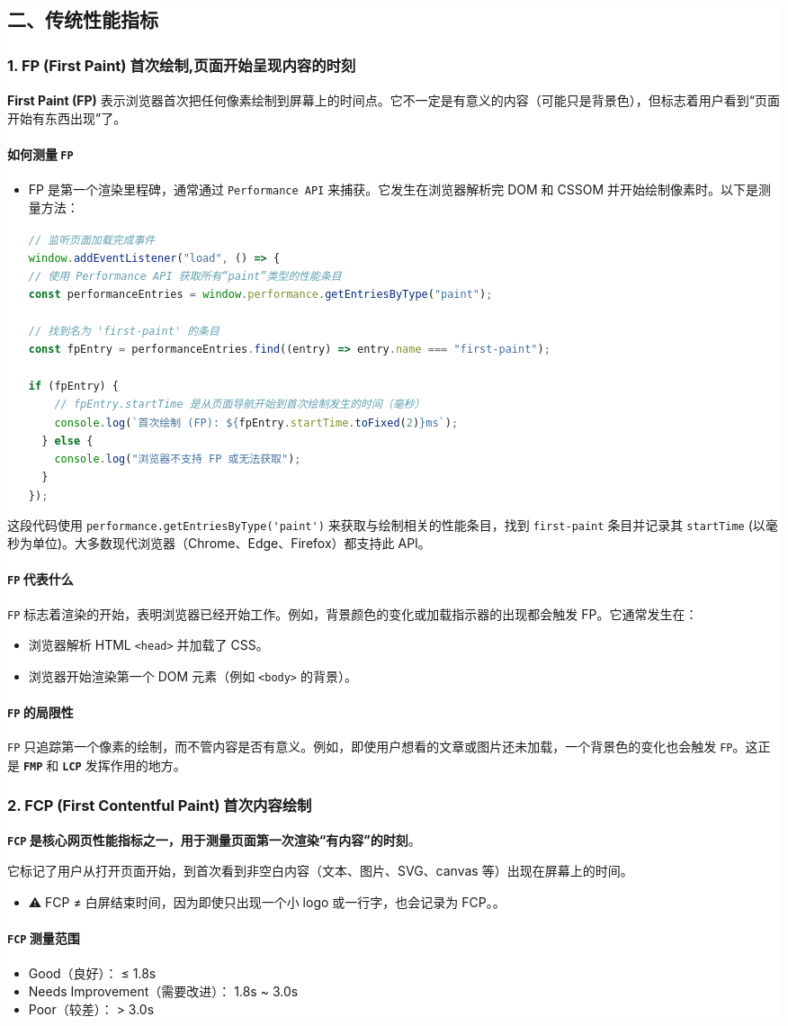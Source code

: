 ## 二、传统性能指标

### 1. FP (First Paint) 首次绘制,页面开始呈现内容的时刻

**First Paint (FP)** 表示浏览器首次把任何像素绘制到屏幕上的时间点。它不一定是有意义的内容（可能只是背景色），但标志着用户看到“页面开始有东西出现”了。

#### **如何测量 `FP`**

- FP 是第一个渲染里程碑，通常通过 `Performance API` 来捕获。它发生在浏览器解析完 DOM 和 CSSOM 并开始绘制像素时。以下是测量方法：

  ```js
  // 监听页面加载完成事件
  window.addEventListener("load", () => {
  // 使用 Performance API 获取所有“paint”类型的性能条目
  const performanceEntries = window.performance.getEntriesByType("paint");
  
  // 找到名为 'first-paint' 的条目
  const fpEntry = performanceEntries.find((entry) => entry.name === "first-paint");
  
  if (fpEntry) {
      // fpEntry.startTime 是从页面导航开始到首次绘制发生的时间（毫秒）
      console.log(`首次绘制 (FP): ${fpEntry.startTime.toFixed(2)}ms`);
    } else {
      console.log("浏览器不支持 FP 或无法获取");
    }
  });
  ```

这段代码使用 `performance.getEntriesByType('paint')` 来获取与绘制相关的性能条目，找到 `first-paint` 条目并记录其 `startTime` (以毫秒为单位)。大多数现代浏览器（Chrome、Edge、Firefox）都支持此 API。

#### **`FP` 代表什么**

`FP` 标志着渲染的开始，表明浏览器已经开始工作。例如，背景颜色的变化或加载指示器的出现都会触发 FP。它通常发生在：

- 浏览器解析 HTML `<head>` 并加载了 CSS。

- 浏览器开始渲染第一个 DOM 元素（例如 `<body>` 的背景）。

#### **`FP` 的局限性**

`FP` 只追踪第一个像素的绘制，而不管内容是否有意义。例如，即使用户想看的文章或图片还未加载，一个背景色的变化也会触发 `FP`。这正是 **`FMP`** 和 **`LCP`** 发挥作用的地方。

### 2. FCP (First Contentful Paint) 首次内容绘制

**`FCP` 是核心网页性能指标之一，用于测量页面第一次渲染“有内容”的时刻**。

它标记了用户从打开页面开始，到首次看到非空白内容（文本、图片、SVG、canvas 等）出现在屏幕上的时间。

- ⚠️ FCP ≠ 白屏结束时间，因为即使只出现一个小 logo 或一行字，也会记录为 FCP。。

#### **`FCP` 测量范围**

- Good（良好）： ≤ 1.8s
- Needs Improvement（需要改进）： 1.8s ~ 3.0s
- Poor（较差）： > 3.0s
